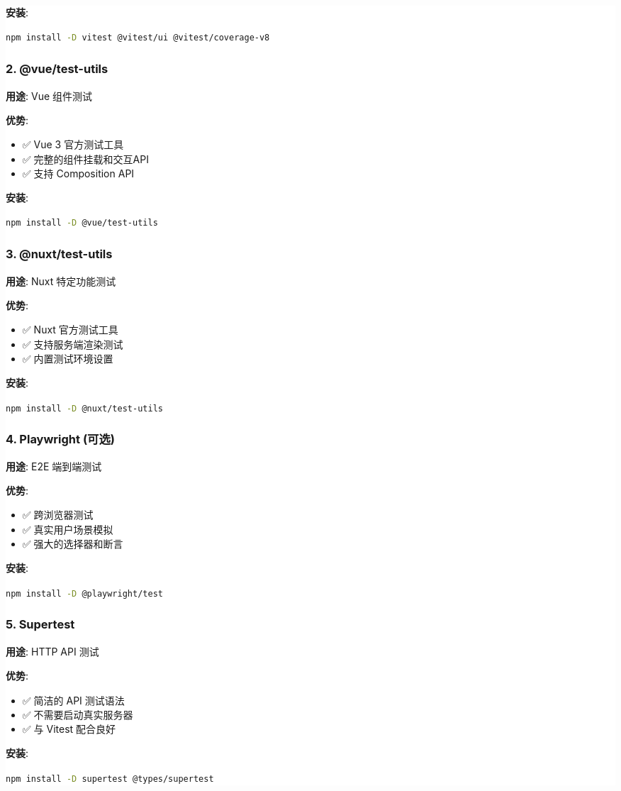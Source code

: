 **安装**:
```bash
npm install -D vitest @vitest/ui @vitest/coverage-v8
```

### 2. @vue/test-utils
**用途**: Vue 组件测试

**优势**:
- ✅ Vue 3 官方测试工具
- ✅ 完整的组件挂载和交互API
- ✅ 支持 Composition API

**安装**:
```bash
npm install -D @vue/test-utils
```

### 3. @nuxt/test-utils
**用途**: Nuxt 特定功能测试

**优势**:
- ✅ Nuxt 官方测试工具
- ✅ 支持服务端渲染测试
- ✅ 内置测试环境设置

**安装**:
```bash
npm install -D @nuxt/test-utils
```

### 4. Playwright (可选)
**用途**: E2E 端到端测试

**优势**:
- ✅ 跨浏览器测试
- ✅ 真实用户场景模拟
- ✅ 强大的选择器和断言

**安装**:
```bash
npm install -D @playwright/test
```

### 5. Supertest
**用途**: HTTP API 测试

**优势**:
- ✅ 简洁的 API 测试语法
- ✅ 不需要启动真实服务器
- ✅ 与 Vitest 配合良好

**安装**:
```bash
npm install -D supertest @types/supertest
```
